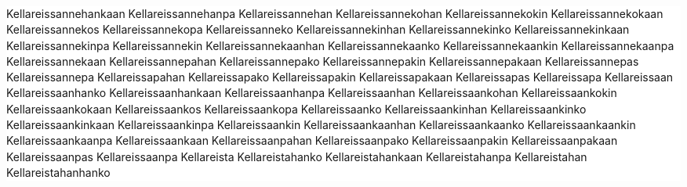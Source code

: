Kellareissannehankaan
Kellareissannehanpa
Kellareissannehan
Kellareissannekohan
Kellareissannekokin
Kellareissannekokaan
Kellareissannekos
Kellareissannekopa
Kellareissanneko
Kellareissannekinhan
Kellareissannekinko
Kellareissannekinkaan
Kellareissannekinpa
Kellareissannekin
Kellareissannekaanhan
Kellareissannekaanko
Kellareissannekaankin
Kellareissannekaanpa
Kellareissannekaan
Kellareissannepahan
Kellareissannepako
Kellareissannepakin
Kellareissannepakaan
Kellareissannepas
Kellareissannepa
Kellareissapahan
Kellareissapako
Kellareissapakin
Kellareissapakaan
Kellareissapas
Kellareissapa
Kellareissaan
Kellareissaanhanko
Kellareissaanhankaan
Kellareissaanhanpa
Kellareissaanhan
Kellareissaankohan
Kellareissaankokin
Kellareissaankokaan
Kellareissaankos
Kellareissaankopa
Kellareissaanko
Kellareissaankinhan
Kellareissaankinko
Kellareissaankinkaan
Kellareissaankinpa
Kellareissaankin
Kellareissaankaanhan
Kellareissaankaanko
Kellareissaankaankin
Kellareissaankaanpa
Kellareissaankaan
Kellareissaanpahan
Kellareissaanpako
Kellareissaanpakin
Kellareissaanpakaan
Kellareissaanpas
Kellareissaanpa
Kellareista
Kellareistahanko
Kellareistahankaan
Kellareistahanpa
Kellareistahan
Kellareistahanhanko
